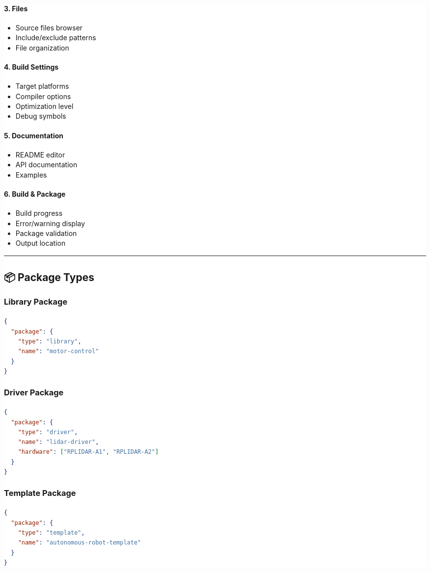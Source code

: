 #### 3. Files
- Source files browser
- Include/exclude patterns
- File organization

#### 4. Build Settings
- Target platforms
- Compiler options
- Optimization level
- Debug symbols

#### 5. Documentation
- README editor
- API documentation
- Examples

#### 6. Build & Package
- Build progress
- Error/warning display
- Package validation
- Output location

---

## 📦 Package Types

### Library Package
```json
{
  "package": {
    "type": "library",
    "name": "motor-control"
  }
}
```

### Driver Package
```json
{
  "package": {
    "type": "driver",
    "name": "lidar-driver",
    "hardware": ["RPLIDAR-A1", "RPLIDAR-A2"]
  }
}
```

### Template Package
```json
{
  "package": {
    "type": "template",
    "name": "autonomous-robot-template"
  }
}
```

